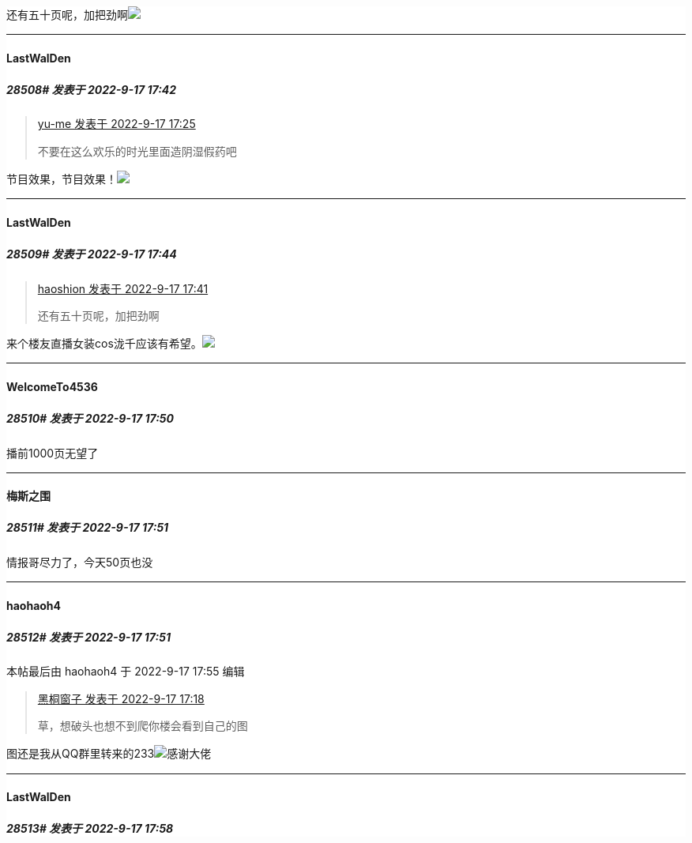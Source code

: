 还有五十页呢，加把劲啊<img src="https://static.saraba1st.com/image/smiley/face2017/067.png" referrerpolicy="no-referrer">

*****

####  LastWalDen  
##### 28508#       发表于 2022-9-17 17:42

<blockquote><a href="httphttps://bbs.saraba1st.com/2b/forum.php?mod=redirect&amp;goto=findpost&amp;pid=57525286&amp;ptid=2045127" target="_blank">yu-me 发表于 2022-9-17 17:25</a>

不要在这么欢乐的时光里面造阴湿假药吧</blockquote>
节目效果，节目效果！<img src="https://static.saraba1st.com/image/smiley/face2017/067.png" referrerpolicy="no-referrer">

*****

####  LastWalDen  
##### 28509#       发表于 2022-9-17 17:44

<blockquote><a href="httphttps://bbs.saraba1st.com/2b/forum.php?mod=redirect&amp;goto=findpost&amp;pid=57525457&amp;ptid=2045127" target="_blank">haoshion 发表于 2022-9-17 17:41</a>

还有五十页呢，加把劲啊</blockquote>
来个楼友直播女装cos泷千应该有希望。<img src="https://static.saraba1st.com/image/smiley/face2017/067.png" referrerpolicy="no-referrer">

*****

####  WelcomeTo4536  
##### 28510#       发表于 2022-9-17 17:50

播前1000页无望了

*****

####  梅斯之围  
##### 28511#       发表于 2022-9-17 17:51

情报哥尽力了，今天50页也没

*****

####  haohaoh4  
##### 28512#       发表于 2022-9-17 17:51

 本帖最后由 haohaoh4 于 2022-9-17 17:55 编辑 
<blockquote><a href="httphttps://bbs.saraba1st.com/2b/forum.php?mod=redirect&amp;goto=findpost&amp;pid=57525200&amp;ptid=2045127" target="_blank">黑桐窗子 发表于 2022-9-17 17:18</a>

草，想破头也想不到爬你楼会看到自己的图</blockquote>
图还是我从QQ群里转来的233<img src="https://static.saraba1st.com/image/smiley/face2017/068.png" referrerpolicy="no-referrer">感谢大佬

*****

####  LastWalDen  
##### 28513#       发表于 2022-9-17 17:58
